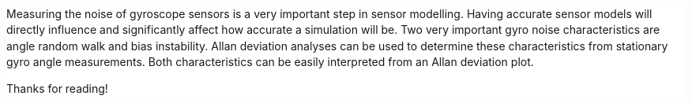 Measuring the noise of gyroscope sensors is a very important step in sensor modelling. Having accurate sensor models will directly influence and significantly affect how accurate a simulation will be. Two very important gyro noise characteristics are angle random walk and bias instability. Allan deviation analyses can be used to determine these characteristics from stationary gyro angle measurements. Both characteristics can be easily interpreted from an Allan deviation plot.

Thanks for reading!
